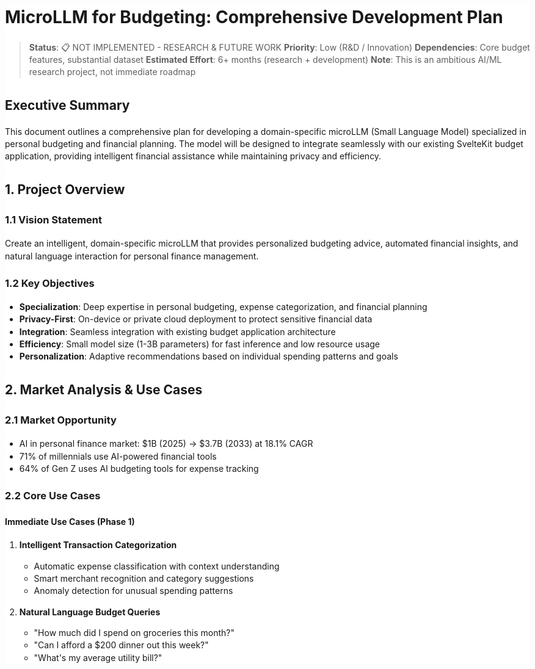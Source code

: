 # MicroLLM for Budgeting: Comprehensive Development Plan

> **Status**: 📋 NOT IMPLEMENTED - RESEARCH & FUTURE WORK
> **Priority**: Low (R&D / Innovation)
> **Dependencies**: Core budget features, substantial dataset
> **Estimated Effort**: 6+ months (research + development)
> **Note**: This is an ambitious AI/ML research project, not immediate roadmap

## Executive Summary

This document outlines a comprehensive plan for developing a domain-specific microLLM (Small Language Model) specialized in personal budgeting and financial planning. The model will be designed to integrate seamlessly with our existing SvelteKit budget application, providing intelligent financial assistance while maintaining privacy and efficiency.

## 1. Project Overview

### 1.1 Vision Statement

Create an intelligent, domain-specific microLLM that provides personalized budgeting advice, automated financial insights, and natural language interaction for personal finance management.

### 1.2 Key Objectives

- **Specialization**: Deep expertise in personal budgeting, expense categorization, and financial planning
- **Privacy-First**: On-device or private cloud deployment to protect sensitive financial data
- **Integration**: Seamless integration with existing budget application architecture
- **Efficiency**: Small model size (1-3B parameters) for fast inference and low resource usage
- **Personalization**: Adaptive recommendations based on individual spending patterns and goals

## 2. Market Analysis & Use Cases

### 2.1 Market Opportunity

- AI in personal finance market: $1B (2025) → $3.7B (2033) at 18.1% CAGR
- 71% of millennials use AI-powered financial tools
- 64% of Gen Z uses AI budgeting tools for expense tracking

### 2.2 Core Use Cases

#### Immediate Use Cases (Phase 1)

1. **Intelligent Transaction Categorization**
   - Automatic expense classification with context understanding
   - Smart merchant recognition and category suggestions
   - Anomaly detection for unusual spending patterns

2. **Natural Language Budget Queries**
   - "How much did I spend on groceries this month?"
   - "Can I afford a $200 dinner out this week?"
   - "What's my average utility bill?"
